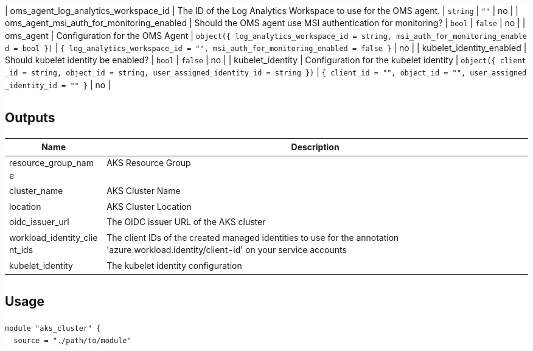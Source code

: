 | oms_agent_log_analytics_workspace_id      | The ID of the Log Analytics Workspace to use for the OMS agent.                                                    | `string`                                                                                                                                                                       | `""`                                                                                                                                                                                                                                                                                                                                                                                                                                                                                                                                                                       |    no    |
| oms_agent_msi_auth_for_monitoring_enabled | Should the OMS agent use MSI authentication for monitoring?                                                        | `bool`                                                                                                                                                                         | `false`                                                                                                                                                                                                                                                                                                                                                                                                                                                                                                                                                                    |    no    |
| oms_agent                                 | Configuration for the OMS Agent                                                                                    | `object({ log_analytics_workspace_id = string, msi_auth_for_monitoring_enabled = bool })`                                                                                      | `{ log_analytics_workspace_id = "", msi_auth_for_monitoring_enabled = false }`                                                                                                                                                                                                                                                                                                                                                                                                                                                                                             |    no    |
| kubelet_identity_enabled                  | Should kubelet identity be enabled?                                                                                | `bool`                                                                                                                                                                         | `false`                                                                                                                                                                                                                                                                                                                                                                                                                                                                                                                                                                    |    no    |
| kubelet_identity                          | Configuration for the kubelet identity                                                                             | `object({ client_id = string, object_id = string, user_assigned_identity_id = string })`                                                                                       | `{ client_id = "", object_id = "", user_assigned_identity_id = "" }`                                                                                                                                                                                                                                                                                                                                                                                                                                                                                                       |    no    |

## Outputs

| Name                         | Description                                                                                                                             |
| ---------------------------- | --------------------------------------------------------------------------------------------------------------------------------------- |
| resource_group_name          | AKS Resource Group                                                                                                                      |
| cluster_name                 | AKS Cluster Name                                                                                                                        |
| location                     | AKS Cluster Location                                                                                                                    |
| oidc_issuer_url              | The OIDC issuer URL of the AKS cluster                                                                                                  |
| workload_identity_client_ids | The client IDs of the created managed identities to use for the annotation 'azure.workload.identity/client-id' on your service accounts |
| kubelet_identity             | The kubelet identity configuration                                                                                                      |

## Usage

```hcl
module "aks_cluster" {
  source = "./path/to/module"

```